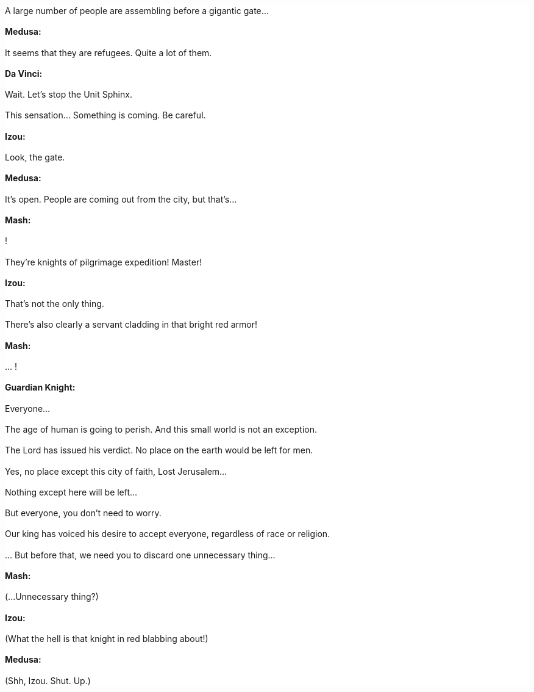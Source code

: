 A large number of people are assembling before a gigantic gate…  
  
**Medusa:**    
  
It seems that they are refugees. Quite a lot of them.  
  
**Da Vinci:**    
  
Wait. Let’s stop the Unit Sphinx.  
  
This sensation… Something is coming. Be careful.  
  
**Izou:**    
  
Look, the gate.  
  
**Medusa:**    
  
It’s open. People are coming out from the city, but that’s…  
  
**Mash:**    
  
!  
  
They’re knights of pilgrimage expedition! Master!  
  
**Izou:**    
  
That’s not the only thing.  
  
There’s also clearly a servant cladding in that bright red armor!  
  
**Mash:**    
  
… !  
  
**Guardian Knight:**    
  
Everyone…  
  
The age of human is going to perish. And this small world is not an exception.  
  
The Lord has issued his verdict. No place on the earth would be left for men.  
  
Yes, no place except this city of faith, Lost Jerusalem…  
  
Nothing except here will be left…  
  
But everyone, you don’t need to worry.  
  
Our king has voiced his desire to accept everyone, regardless of race or religion.  
  
… But before that, we need you to discard one unnecessary thing…  
  
**Mash:**    
  
(...Unnecessary thing?)  
  
**Izou:**    
  
(What the hell is that knight in red blabbing about!)  
  
**Medusa:**    
  
(Shh, Izou. Shut. Up.)  
  